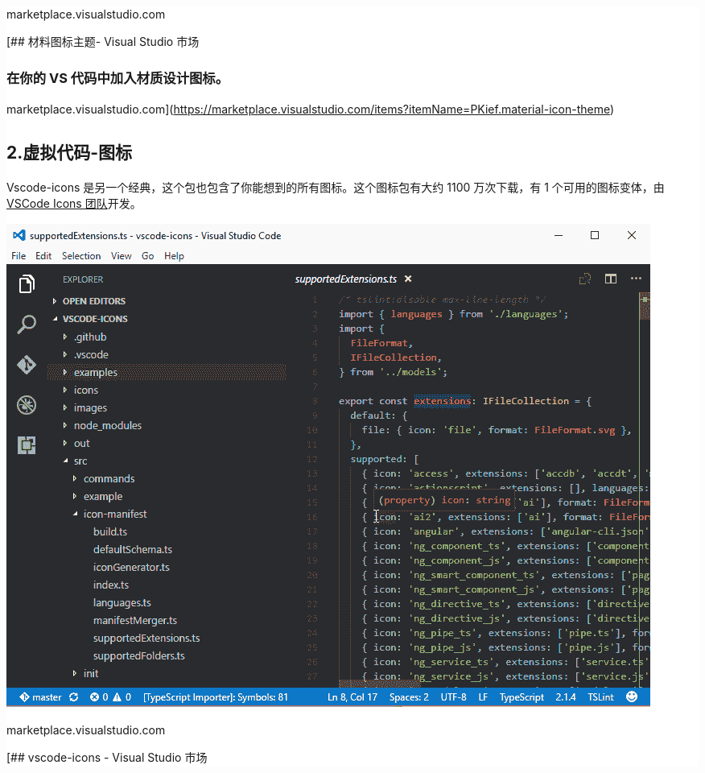 
marketplace.visualstudio.com

[](https://marketplace.visualstudio.com/items?itemName=PKief.material-icon-theme) [## 材料图标主题- Visual Studio 市场

### 在你的 VS 代码中加入材质设计图标。

marketplace.visualstudio.com](https://marketplace.visualstudio.com/items?itemName=PKief.material-icon-theme) 

## 2.虚拟代码-图标

Vscode-icons 是另一个经典，这个包也包含了你能想到的所有图标。这个图标包有大约 1100 万次下载，有 1 个可用的图标变体，由 [VSCode Icons 团队](https://marketplace.visualstudio.com/publishers/vscode-icons-team)开发。

![](img/6a8ca460241f0a5fc8bc2f8b5312b0e8.png)

marketplace.visualstudio.com

[](https://marketplace.visualstudio.com/items?itemName=vscode-icons-team.vscode-icons) [## vscode-icons - Visual Studio 市场
